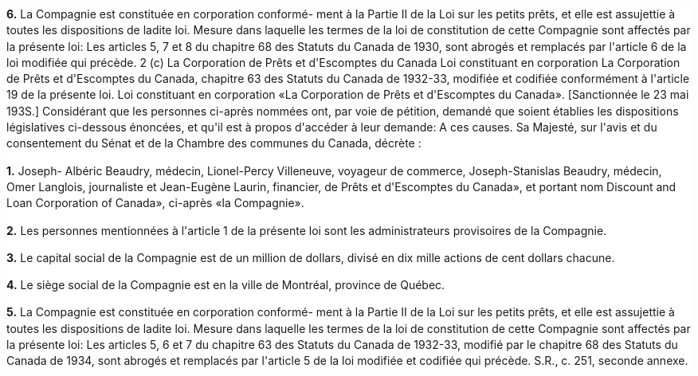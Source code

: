 **6.** La Compagnie est constituée en corporation conformé-
ment à la Partie II de la Loi sur les petits prêts, et elle est
assujettie à toutes les dispositions de ladite loi.
Mesure dans laquelle les termes de la loi de constitution de
cette Compagnie sont affectés par la présente loi:
Les articles 5, 7 et 8 du chapitre 68 des Statuts du Canada de
1930, sont abrogés et remplacés par l'article 6 de la loi modifiée
qui précède.
2 (c) La Corporation de Prêts et d'Escomptes du Canada
Loi constituant en corporation La Corporation de Prêts et
d'Escomptes du Canada, chapitre 63 des Statuts du Canada de
1932-33, modifiée et codifiée conformément à l'article 19 de
la présente loi.
Loi constituant en corporation «La Corporation de Prêts et
d'Escomptes du Canada».
[Sanctionnée le 23 mai 193S.]
Considérant que les personnes ci-après nommées ont, par
voie de pétition, demandé que soient établies les dispositions
législatives ci-dessous énoncées, et qu'il est à propos d'accéder
à leur demande: A ces causes. Sa Majesté, sur l'avis et du
consentement du Sénat et de la Chambre des communes du
Canada, décrète :

**1.** Joseph- Albéric Beaudry, médecin, Lionel-Percy Villeneuve,
voyageur de commerce, Joseph-Stanislas Beaudry, médecin,
Omer Langlois, journaliste et Jean-Eugène Laurin, financier,
de Prêts et d'Escomptes du Canada», et portant nom
Discount and Loan Corporation of Canada», ci-après
«la Compagnie».

**2.** Les personnes mentionnées à l'article 1 de la présente loi
sont les administrateurs provisoires de la Compagnie.

**3.** Le capital social de la Compagnie est de un million de
dollars, divisé en dix mille actions de cent dollars chacune.

**4.** Le siège social de la Compagnie est en la ville de Montréal,
province de Québec.

**5.** La Compagnie est constituée en corporation conformé-
ment à la Partie II de la Loi sur les petits prêts, et elle est
assujettie à toutes les dispositions de ladite loi.
Mesure dans laquelle les termes de la loi de constitution de
cette Compagnie sont affectés par la présente loi:
Les articles 5, 6 et 7 du chapitre 63 des Statuts du Canada de
1932-33, modifié par le chapitre 68 des Statuts du Canada de
1934, sont abrogés et remplacés par l'article 5 de la loi modifiée
et codifiée qui précède.
S.R., c. 251, seconde annexe.

